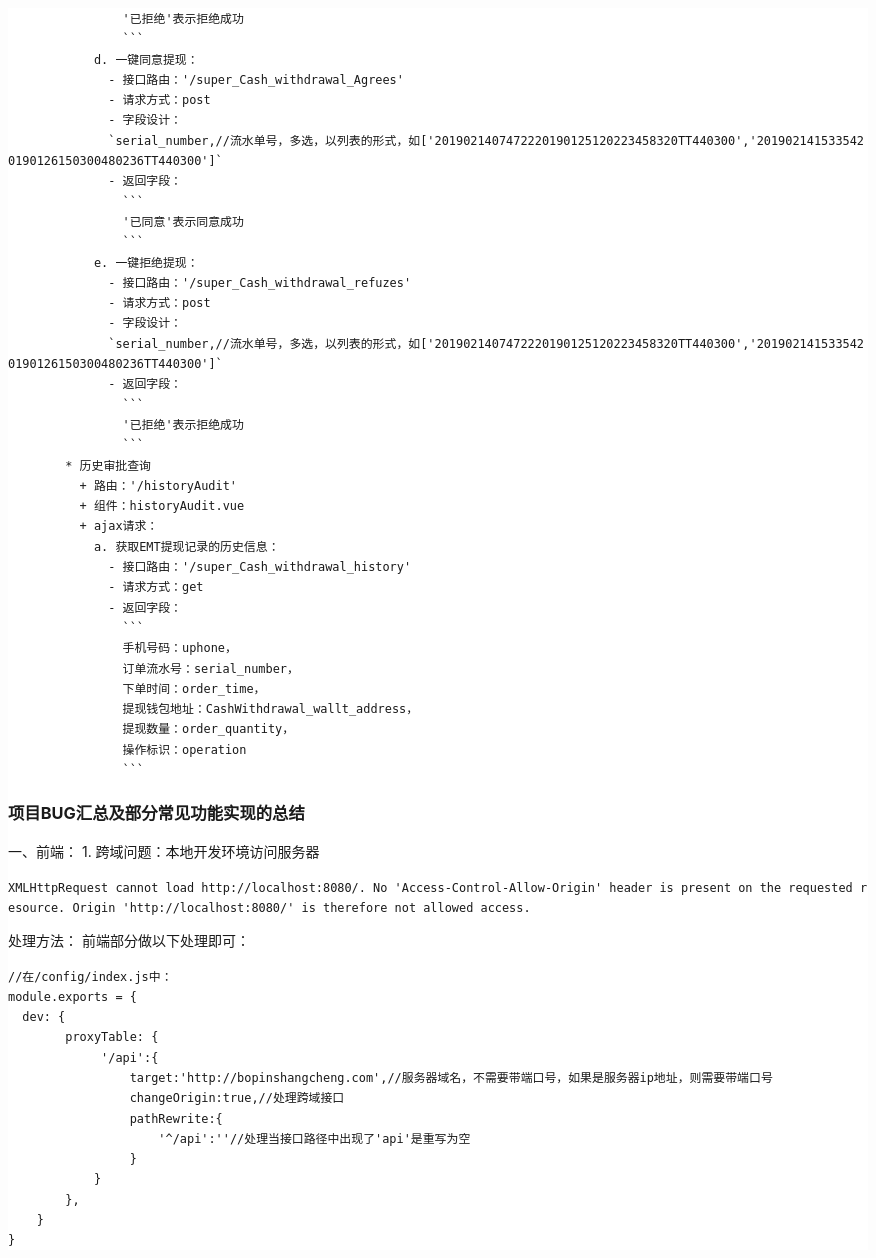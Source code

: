                     '已拒绝'表示拒绝成功
                    ```
                d. 一键同意提现：
                  - 接口路由：'/super_Cash_withdrawal_Agrees'
                  - 请求方式：post
                  - 字段设计：
                  `serial_number,//流水单号，多选，以列表的形式，如['2019021407472220190125120223458320TT440300','2019021415335420190126150300480236TT440300']`
                  - 返回字段：
                    ```
                    '已同意'表示同意成功
                    ```
                e. 一键拒绝提现：
                  - 接口路由：'/super_Cash_withdrawal_refuzes'
                  - 请求方式：post
                  - 字段设计：
                  `serial_number,//流水单号，多选，以列表的形式，如['2019021407472220190125120223458320TT440300','2019021415335420190126150300480236TT440300']`
                  - 返回字段：
                    ```
                    '已拒绝'表示拒绝成功
                    ```
            * 历史审批查询
              + 路由：'/historyAudit'
              + 组件：historyAudit.vue
              + ajax请求：
                a. 获取EMT提现记录的历史信息：
                  - 接口路由：'/super_Cash_withdrawal_history'
                  - 请求方式：get
                  - 返回字段：
                    ```
                    手机号码：uphone，
                    订单流水号：serial_number，
                    下单时间：order_time，
                    提现钱包地址：CashWithdrawal_wallt_address，
                    提现数量：order_quantity，
                    操作标识：operation
                    ```
### 项目BUG汇总及部分常见功能实现的总结
  一、前端：
    1. 跨域问题：本地开发环境访问服务器
```
XMLHttpRequest cannot load http://localhost:8080/. No 'Access-Control-Allow-Origin' header is present on the requested resource. Origin 'http://localhost:8080/' is therefore not allowed access.
```
处理方法：
前端部分做以下处理即可：
```
//在/config/index.js中：
module.exports = {
  dev: {
        proxyTable: {
             '/api':{
                 target:'http://bopinshangcheng.com',//服务器域名，不需要带端口号，如果是服务器ip地址，则需要带端口号
                 changeOrigin:true,//处理跨域接口
                 pathRewrite:{
                     '^/api':''//处理当接口路径中出现了'api'是重写为空
                 }
            }
        },
    }
}
```
```
```